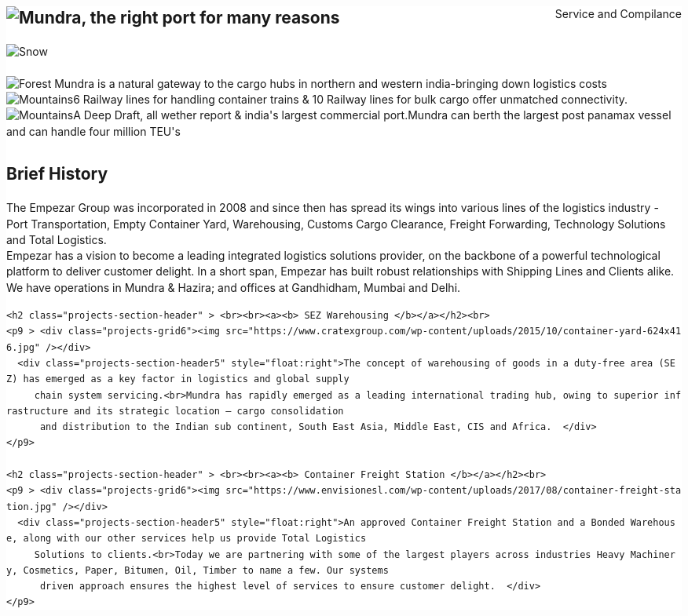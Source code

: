   <h2 class="projects-section-header1"></h2>
  <p3 > <div class="projects-grid1" style="float:left"><img src="https://github.com/aavichari24/hello1/blob/master/xy3.JPG?raw=true" /></div>
    <div class="projects-section-header1" style="float:right"> Service and Compilance  </div>
  </p3>

  <h2 class="projects-section-header"><a><b>  Mundra, the right port for many reasons</b></a></h2>
  <p5 > <div class="row">
    <div class="column">
      <img src="https://github.com/aavichari24/hello1/blob/master/1xy.JPG?raw=true" alt="Snow" style="width:89%">
      </div> &nbsp;&nbsp;&nbsp;&nbsp;&nbsp;
    <div class="column">
      <img src="https://github.com/aavichari24/hello1/blob/master/Screenshot_2020-07-10-00-52-07-615.jpeg?raw=true" alt="Forest" style="width:60%" > <p6>Mundra is a
         natural gateway to the cargo hubs in northern and western india-bringing down logistics costs</p6> </div>
    <div class="column">
      <img src="https://github.com/aavichari24/hello1/blob/master/Screenshot_2020-07-10-00-52-32-343.jpeg?raw=true" alt="Mountains" style="width:60%"><p6>6 Railway lines for handling 
        container trains & 10 Railway lines for bulk cargo offer unmatched connectivity. </p6></div>
      <div class="column">
    <img src="https://github.com/aavichari24/hello1/blob/master/Screenshot_2020-07-10-00-53-11-328.jpeg?raw=true" alt="Mountains" style="width:60%"><p6>A Deep Draft,
          all wether report & india's largest commercial port.Mundra can berth the largest post panamax vessel and can handle four million TEU's </p6></div>
  </div>
  </p5>

 <h2 class="projects-section-header4"><a><b> Brief History </b></a></h2>
  <p7> <div class="projects-section-header"></div>The Empezar Group was incorporated in 2008 and since then has spread its wings into various lines of the logistics industry - Port 
    Transportation, Empty Container Yard, Warehousing, Customs Cargo Clearance, Freight Forwarding, Technology Solutions and Total Logistics.<br>
    Empezar has a vision to become a leading integrated logistics solutions provider, on the backbone of a powerful technological platform to deliver customer delight.
    In a short span, Empezar has built robust relationships with Shipping Lines and Clients alike. We have operations in Mundra & Hazira; and offices at Gandhidham, Mumbai and Delhi.</div> </p7>

    <h2 class="projects-section-header" > <br><br><a><b> SEZ Warehousing </b></a></h2><br>
    <p9 > <div class="projects-grid6"><img src="https://www.cratexgroup.com/wp-content/uploads/2015/10/container-yard-624x416.jpg" /></div>
      <div class="projects-section-header5" style="float:right">The concept of warehousing of goods in a duty-free area (SEZ) has emerged as a key factor in logistics and global supply
         chain system servicing.<br>Mundra has rapidly emerged as a leading international trading hub, owing to superior infrastructure and its strategic location – cargo consolidation
          and distribution to the Indian sub continent, South East Asia, Middle East, CIS and Africa.  </div>
    </p9>

    <h2 class="projects-section-header" > <br><br><a><b> Container Freight Station </b></a></h2><br>
    <p9 > <div class="projects-grid6"><img src="https://www.envisionesl.com/wp-content/uploads/2017/08/container-freight-station.jpg" /></div>
      <div class="projects-section-header5" style="float:right">An approved Container Freight Station and a Bonded Warehouse, along with our other services help us provide Total Logistics
         Solutions to clients.<br>Today we are partnering with some of the largest players across industries Heavy Machinery, Cosmetics, Paper, Bitumen, Oil, Timber to name a few. Our systems
          driven approach ensures the highest level of services to ensure customer delight.  </div>
    </p9>
